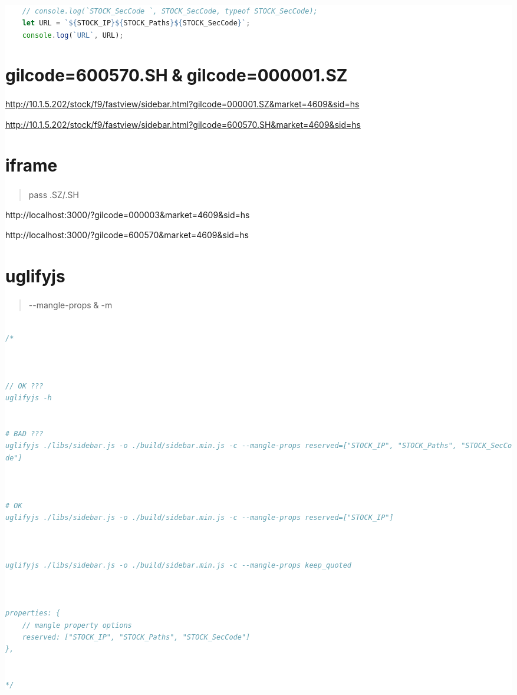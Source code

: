 ```js
    // console.log(`STOCK_SecCode `, STOCK_SecCode, typeof STOCK_SecCode);
    let URL = `${STOCK_IP}${STOCK_Paths}${STOCK_SecCode}`;
    console.log(`URL`, URL);

```

# gilcode=600570.SH & gilcode=000001.SZ

http://10.1.5.202/stock/f9/fastview/sidebar.html?gilcode=000001.SZ&market=4609&sid=hs

http://10.1.5.202/stock/f9/fastview/sidebar.html?gilcode=600570.SH&market=4609&sid=hs


# iframe

> pass .SZ/.SH



http://localhost:3000/?gilcode=000003&market=4609&sid=hs

http://localhost:3000/?gilcode=600570&market=4609&sid=hs






# uglifyjs

> --mangle-props & -m


```js

/*



// OK ???
uglifyjs -h


# BAD ???
uglifyjs ./libs/sidebar.js -o ./build/sidebar.min.js -c --mangle-props reserved=["STOCK_IP", "STOCK_Paths", "STOCK_SecCode"]



# OK
uglifyjs ./libs/sidebar.js -o ./build/sidebar.min.js -c --mangle-props reserved=["STOCK_IP"]



uglifyjs ./libs/sidebar.js -o ./build/sidebar.min.js -c --mangle-props keep_quoted



properties: {
    // mangle property options
    reserved: ["STOCK_IP", "STOCK_Paths", "STOCK_SecCode"]
},


*/

```